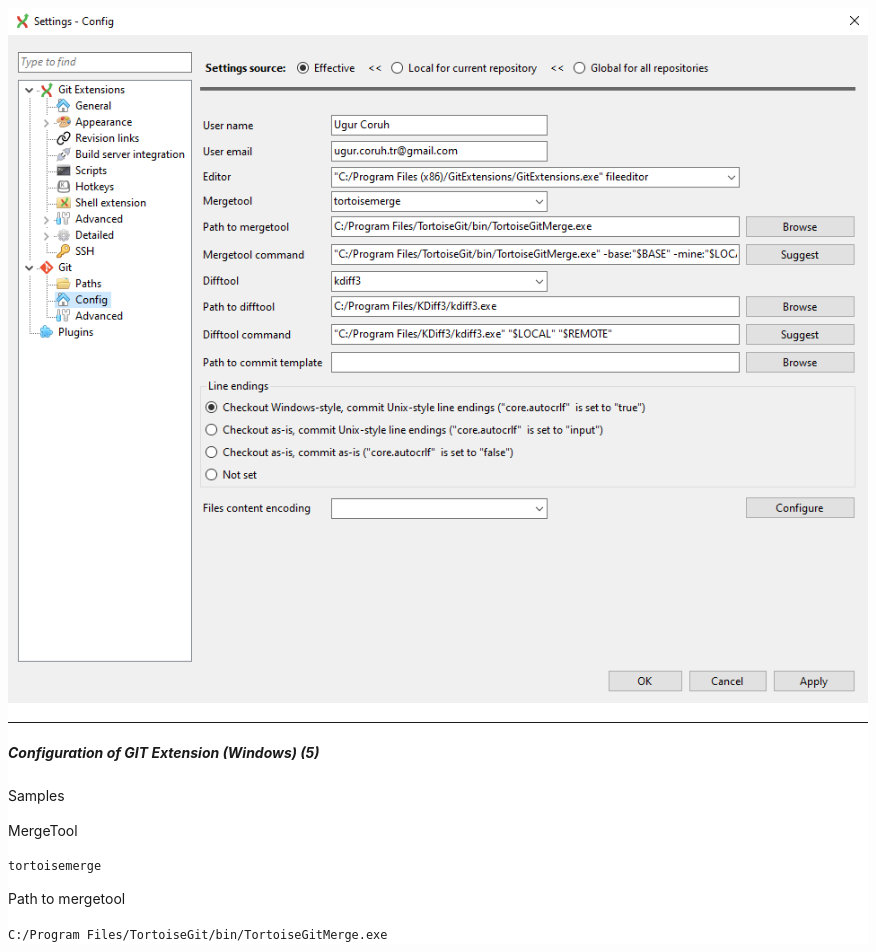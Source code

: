 ![alt:"alt" height:450px center](assets/2021-10-25-18-38-57-image.png)

---

<style scoped>section{ font-size: 25px; }</style>

##### Configuration of GIT Extension (Windows) (5)

Samples

MergeTool

```textile
tortoisemerge
```

Path to mergetool

```textile
C:/Program Files/TortoiseGit/bin/TortoiseGitMerge.exe
```
